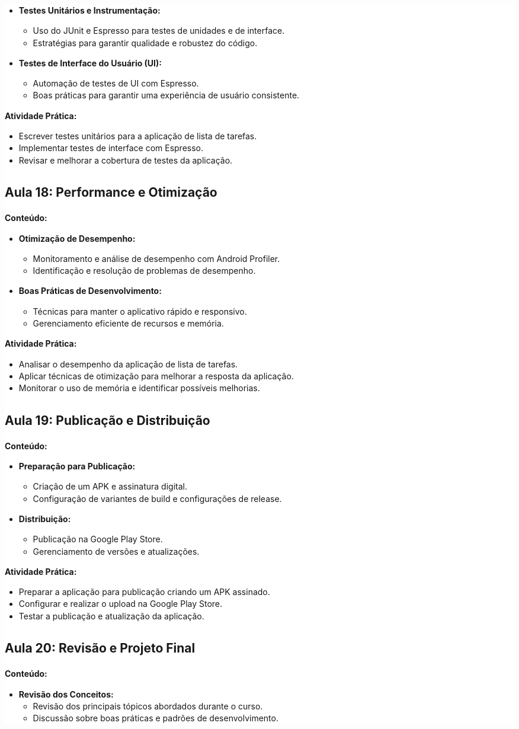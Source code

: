 - **Testes Unitários e Instrumentação:**
  - Uso do JUnit e Espresso para testes de unidades e de interface.
  - Estratégias para garantir qualidade e robustez do código.

- **Testes de Interface do Usuário (UI):**
  - Automação de testes de UI com Espresso.
  - Boas práticas para garantir uma experiência de usuário consistente.

**Atividade Prática:**

- Escrever testes unitários para a aplicação de lista de tarefas.
- Implementar testes de interface com Espresso.
- Revisar e melhorar a cobertura de testes da aplicação.

## Aula 18: Performance e Otimização

**Conteúdo:**

- **Otimização de Desempenho:**
  - Monitoramento e análise de desempenho com Android Profiler.
  - Identificação e resolução de problemas de desempenho.

- **Boas Práticas de Desenvolvimento:**
  - Técnicas para manter o aplicativo rápido e responsivo.
  - Gerenciamento eficiente de recursos e memória.

**Atividade Prática:**

- Analisar o desempenho da aplicação de lista de tarefas.
- Aplicar técnicas de otimização para melhorar a resposta da aplicação.
- Monitorar o uso de memória e identificar possíveis melhorias.

## Aula 19: Publicação e Distribuição

**Conteúdo:**

- **Preparação para Publicação:**
  - Criação de um APK e assinatura digital.
  - Configuração de variantes de build e configurações de release.

- **Distribuição:**
  - Publicação na Google Play Store.
  - Gerenciamento de versões e atualizações.

**Atividade Prática:**

- Preparar a aplicação para publicação criando um APK assinado.
- Configurar e realizar o upload na Google Play Store.
- Testar a publicação e atualização da aplicação.

## Aula 20: Revisão e Projeto Final

**Conteúdo:**

- **Revisão dos Conceitos:**
  - Revisão dos principais tópicos abordados durante o curso.
  - Discussão sobre boas práticas e padrões de desenvolvimento.

